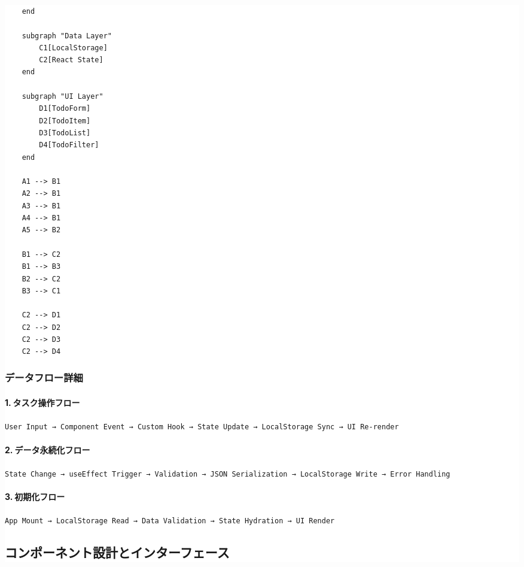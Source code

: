 ```mermaid
    end
    
    subgraph "Data Layer"
        C1[LocalStorage]
        C2[React State]
    end
    
    subgraph "UI Layer"
        D1[TodoForm]
        D2[TodoItem]
        D3[TodoList]
        D4[TodoFilter]
    end
    
    A1 --> B1
    A2 --> B1
    A3 --> B1
    A4 --> B1
    A5 --> B2
    
    B1 --> C2
    B1 --> B3
    B2 --> C2
    B3 --> C1
    
    C2 --> D1
    C2 --> D2
    C2 --> D3
    C2 --> D4
```

### データフロー詳細

#### 1. タスク操作フロー
```
User Input → Component Event → Custom Hook → State Update → LocalStorage Sync → UI Re-render
```

#### 2. データ永続化フロー
```
State Change → useEffect Trigger → Validation → JSON Serialization → LocalStorage Write → Error Handling
```

#### 3. 初期化フロー
```
App Mount → LocalStorage Read → Data Validation → State Hydration → UI Render
```

## コンポーネント設計とインターフェース
